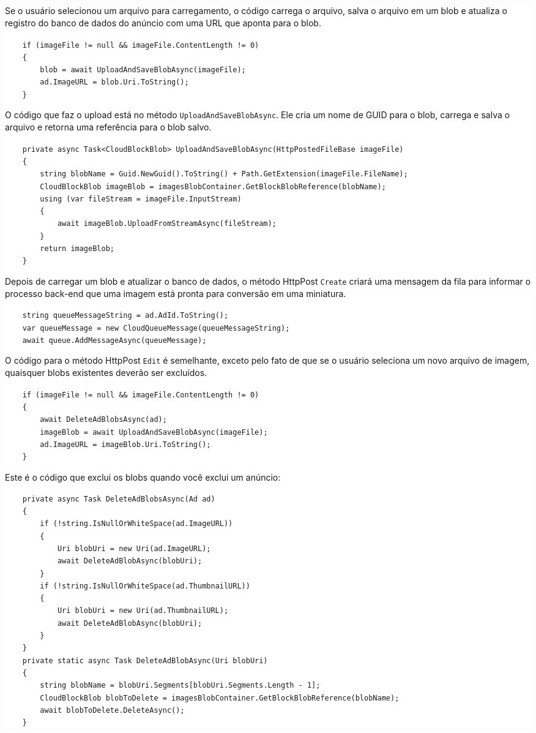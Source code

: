 Se o usuário selecionou um arquivo para carregamento, o código carrega o arquivo, salva o arquivo em um blob e atualiza o registro do banco de dados do anúncio com uma URL que aponta para o blob.

		if (imageFile != null && imageFile.ContentLength != 0)
		{
		    blob = await UploadAndSaveBlobAsync(imageFile);
		    ad.ImageURL = blob.Uri.ToString();
		}

O código que faz o upload está no método `UploadAndSaveBlobAsync`. Ele cria um nome de GUID para o blob, carrega e salva o arquivo e retorna uma referência para o blob salvo.

		private async Task<CloudBlockBlob> UploadAndSaveBlobAsync(HttpPostedFileBase imageFile)
		{
		    string blobName = Guid.NewGuid().ToString() + Path.GetExtension(imageFile.FileName);
		    CloudBlockBlob imageBlob = imagesBlobContainer.GetBlockBlobReference(blobName);
		    using (var fileStream = imageFile.InputStream)
		    {
		        await imageBlob.UploadFromStreamAsync(fileStream);
		    }
		    return imageBlob;
		}

Depois de carregar um blob e atualizar o banco de dados, o método HttpPost `Create` criará uma mensagem da fila para informar o processo back-end que uma imagem está pronta para conversão em uma miniatura.

		string queueMessageString = ad.AdId.ToString();
		var queueMessage = new CloudQueueMessage(queueMessageString);
		await queue.AddMessageAsync(queueMessage);

O código para o método HttpPost `Edit` é semelhante, exceto pelo fato de que se o usuário seleciona um novo arquivo de imagem, quaisquer blobs existentes deverão ser excluídos.
 
		if (imageFile != null && imageFile.ContentLength != 0)
		{
		    await DeleteAdBlobsAsync(ad);
		    imageBlob = await UploadAndSaveBlobAsync(imageFile);
		    ad.ImageURL = imageBlob.Uri.ToString();
		}

Este é o código que exclui os blobs quando você exclui um anúncio:

		private async Task DeleteAdBlobsAsync(Ad ad)
		{
		    if (!string.IsNullOrWhiteSpace(ad.ImageURL))
		    {
		        Uri blobUri = new Uri(ad.ImageURL);
		        await DeleteAdBlobAsync(blobUri);
		    }
		    if (!string.IsNullOrWhiteSpace(ad.ThumbnailURL))
		    {
		        Uri blobUri = new Uri(ad.ThumbnailURL);
		        await DeleteAdBlobAsync(blobUri);
		    }
		}
		private static async Task DeleteAdBlobAsync(Uri blobUri)
		{
		    string blobName = blobUri.Segments[blobUri.Segments.Length - 1];
		    CloudBlockBlob blobToDelete = imagesBlobContainer.GetBlockBlobReference(blobName);
		    await blobToDelete.DeleteAsync();
		}
 